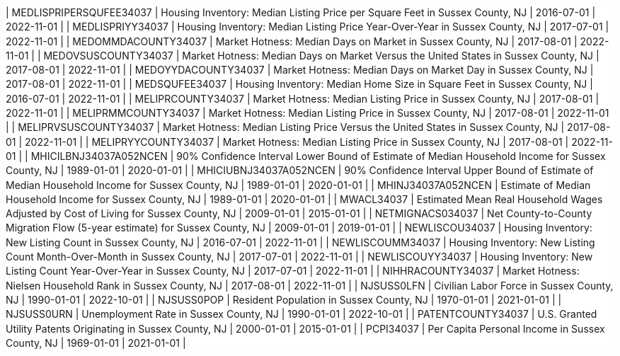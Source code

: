| MEDLISPRIPERSQUFEE34037   | Housing Inventory: Median Listing Price per Square Feet in Sussex County, NJ                                                                                               | 2016-07-01          | 2022-11-01        |
| MEDLISPRIYY34037          | Housing Inventory: Median Listing Price Year-Over-Year in Sussex County, NJ                                                                                                | 2017-07-01          | 2022-11-01        |
| MEDOMMDACOUNTY34037       | Market Hotness: Median Days on Market in Sussex County, NJ                                                                                                                 | 2017-08-01          | 2022-11-01        |
| MEDOVSUSCOUNTY34037       | Market Hotness: Median Days on Market Versus the United States in Sussex County, NJ                                                                                        | 2017-08-01          | 2022-11-01        |
| MEDOYYDACOUNTY34037       | Market Hotness: Median Days on Market Day in Sussex County, NJ                                                                                                             | 2017-08-01          | 2022-11-01        |
| MEDSQUFEE34037            | Housing Inventory: Median Home Size in Square Feet in Sussex County, NJ                                                                                                    | 2016-07-01          | 2022-11-01        |
| MELIPRCOUNTY34037         | Market Hotness: Median Listing Price in Sussex County, NJ                                                                                                                  | 2017-08-01          | 2022-11-01        |
| MELIPRMMCOUNTY34037       | Market Hotness: Median Listing Price in Sussex County, NJ                                                                                                                  | 2017-08-01          | 2022-11-01        |
| MELIPRVSUSCOUNTY34037     | Market Hotness: Median Listing Price Versus the United States in Sussex County, NJ                                                                                         | 2017-08-01          | 2022-11-01        |
| MELIPRYYCOUNTY34037       | Market Hotness: Median Listing Price in Sussex County, NJ                                                                                                                  | 2017-08-01          | 2022-11-01        |
| MHICILBNJ34037A052NCEN    | 90% Confidence Interval Lower Bound of Estimate of Median Household Income for Sussex County, NJ                                                                           | 1989-01-01          | 2020-01-01        |
| MHICIUBNJ34037A052NCEN    | 90% Confidence Interval Upper Bound of Estimate of Median Household Income for Sussex County, NJ                                                                           | 1989-01-01          | 2020-01-01        |
| MHINJ34037A052NCEN        | Estimate of Median Household Income for Sussex County, NJ                                                                                                                  | 1989-01-01          | 2020-01-01        |
| MWACL34037                | Estimated Mean Real Household Wages Adjusted by Cost of Living for Sussex County, NJ                                                                                       | 2009-01-01          | 2015-01-01        |
| NETMIGNACS034037          | Net County-to-County Migration Flow (5-year estimate) for Sussex County, NJ                                                                                                | 2009-01-01          | 2019-01-01        |
| NEWLISCOU34037            | Housing Inventory: New Listing Count in Sussex County, NJ                                                                                                                  | 2016-07-01          | 2022-11-01        |
| NEWLISCOUMM34037          | Housing Inventory: New Listing Count Month-Over-Month in Sussex County, NJ                                                                                                 | 2017-07-01          | 2022-11-01        |
| NEWLISCOUYY34037          | Housing Inventory: New Listing Count Year-Over-Year in Sussex County, NJ                                                                                                   | 2017-07-01          | 2022-11-01        |
| NIHHRACOUNTY34037         | Market Hotness: Nielsen Household Rank in Sussex County, NJ                                                                                                                | 2017-08-01          | 2022-11-01        |
| NJSUSS0LFN                | Civilian Labor Force in Sussex County, NJ                                                                                                                                  | 1990-01-01          | 2022-10-01        |
| NJSUSS0POP                | Resident Population in Sussex County, NJ                                                                                                                                   | 1970-01-01          | 2021-01-01        |
| NJSUSS0URN                | Unemployment Rate in Sussex County, NJ                                                                                                                                     | 1990-01-01          | 2022-10-01        |
| PATENTCOUNTY34037         | U.S. Granted Utility Patents Originating in Sussex County, NJ                                                                                                              | 2000-01-01          | 2015-01-01        |
| PCPI34037                 | Per Capita Personal Income in Sussex County, NJ                                                                                                                            | 1969-01-01          | 2021-01-01        |